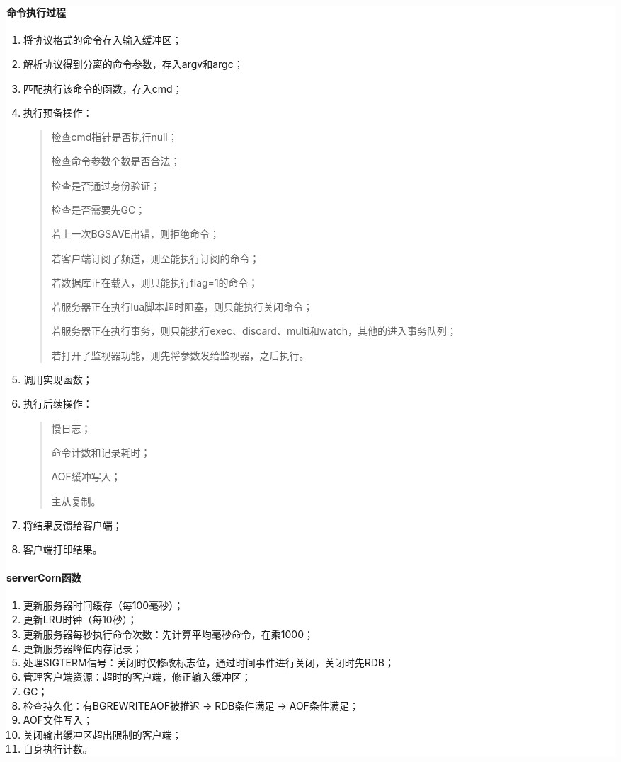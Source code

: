 #### 命令执行过程

1. 将协议格式的命令存入输入缓冲区；

2. 解析协议得到分离的命令参数，存入argv和argc；

3. 匹配执行该命令的函数，存入cmd；

4. 执行预备操作：

   > 检查cmd指针是否执行null；
   >
   > 检查命令参数个数是否合法；
   >
   > 检查是否通过身份验证；
   >
   > 检查是否需要先GC；
   >
   > 若上一次BGSAVE出错，则拒绝命令；
   >
   > 若客户端订阅了频道，则至能执行订阅的命令；
   >
   > 若数据库正在载入，则只能执行flag=1的命令；
   >
   > 若服务器正在执行lua脚本超时阻塞，则只能执行关闭命令；
   >
   > 若服务器正在执行事务，则只能执行exec、discard、multi和watch，其他的进入事务队列；
   >
   > 若打开了监视器功能，则先将参数发给监视器，之后执行。

5. 调用实现函数；

6. 执行后续操作：

   > 慢日志；
   >
   > 命令计数和记录耗时；
   >
   > AOF缓冲写入；
   >
   > 主从复制。

7. 将结果反馈给客户端；

8. 客户端打印结果。

#### serverCorn函数

1. 更新服务器时间缓存（每100毫秒）；
2. 更新LRU时钟（每10秒）；
3. 更新服务器每秒执行命令次数：先计算平均毫秒命令，在乘1000；
4. 更新服务器峰值内存记录；
5. 处理SIGTERM信号：关闭时仅修改标志位，通过时间事件进行关闭，关闭时先RDB；
6. 管理客户端资源：超时的客户端，修正输入缓冲区；
7. GC；
8. 检查持久化：有BGREWRITEAOF被推迟 -> RDB条件满足 -> AOF条件满足；
9. AOF文件写入；
10. 关闭输出缓冲区超出限制的客户端；
11. 自身执行计数。
